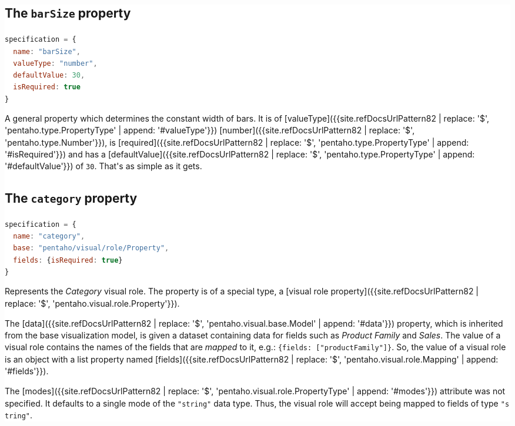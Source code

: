 ## The `barSize` property

```js
specification = {
  name: "barSize",
  valueType: "number",
  defaultValue: 30,
  isRequired: true
}
```

A general property which determines the constant width of bars. 
It is of 
[valueType]({{site.refDocsUrlPattern82 | replace: '$', 'pentaho.type.PropertyType' | append: '#valueType'}})
[number]({{site.refDocsUrlPattern82 | replace: '$', 'pentaho.type.Number'}}), 
is [required]({{site.refDocsUrlPattern82 | replace: '$', 'pentaho.type.PropertyType' | append: '#isRequired'}}) and 
has a 
[defaultValue]({{site.refDocsUrlPattern82 | replace: '$', 'pentaho.type.PropertyType' | append: '#defaultValue'}}) 
of `30`.
That's as simple as it gets.

## The `category` property

```js
specification = {
  name: "category",
  base: "pentaho/visual/role/Property",
  fields: {isRequired: true}
}
```

Represents the _Category_ visual role.
The property is of a special type, 
a [visual role property]({{site.refDocsUrlPattern82 | replace: '$', 'pentaho.visual.role.Property'}}).

The [data]({{site.refDocsUrlPattern82 | replace: '$', 'pentaho.visual.base.Model' | append: '#data'}}) property, 
which is inherited from the base visualization model, 
is given a dataset containing data for fields such as _Product Family_ and _Sales_.
The value of a visual role contains the names of the fields that are _mapped_ to it,
e.g.: `{fields: ["productFamily"]}`. 
So, the value of a visual role is an object with a list property named 
[fields]({{site.refDocsUrlPattern82 | replace: '$', 'pentaho.visual.role.Mapping' | append: '#fields'}}).

The [modes]({{site.refDocsUrlPattern82 | replace: '$', 'pentaho.visual.role.PropertyType' | append: '#modes'}})
attribute was not specified. It defaults to a single mode of the `"string"` data type.
Thus, the visual role will accept being mapped to fields of type `"string"`. 
